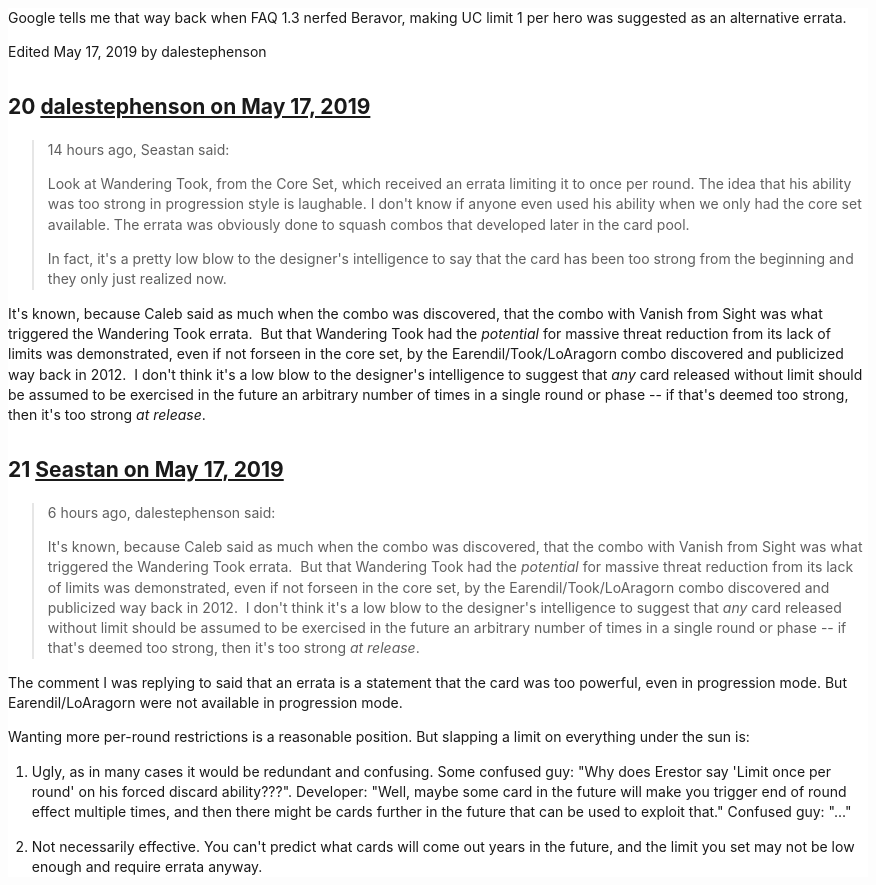 Google tells me that way back when FAQ 1.3 nerfed Beravor, making UC limit 1 per hero was suggested as an alternative errata.

Edited May 17, 2019 by dalestephenson

## 20 [dalestephenson on May 17, 2019](https://community.fantasyflightgames.com/topic/294624-different-cards-with-the-new-reprint/?do=findComment&comment=3703723)

> 14 hours ago, Seastan said:
> 
> Look at Wandering Took, from the Core Set, which received an errata limiting it to once per round. The idea that his ability was too strong in progression style is laughable. I don't know if anyone even used his ability when we only had the core set available. The errata was obviously done to squash combos that developed later in the card pool.
> 
> In fact, it's a pretty low blow to the designer's intelligence to say that the card has been too strong from the beginning and they only just realized now.

It's known, because Caleb said as much when the combo was discovered, that the combo with Vanish from Sight was what triggered the Wandering Took errata.  But that Wandering Took had the *potential* for massive threat reduction from its lack of limits was demonstrated, even if not forseen in the core set, by the Earendil/Took/LoAragorn combo discovered and publicized way back in 2012.  I don't think it's a low blow to the designer's intelligence to suggest that *any* card released without limit should be assumed to be exercised in the future an arbitrary number of times in a single round or phase -- if that's deemed too strong, then it's too strong *at release*.

## 21 [Seastan on May 17, 2019](https://community.fantasyflightgames.com/topic/294624-different-cards-with-the-new-reprint/?do=findComment&comment=3704010)

> 6 hours ago, dalestephenson said:
> 
> It's known, because Caleb said as much when the combo was discovered, that the combo with Vanish from Sight was what triggered the Wandering Took errata.  But that Wandering Took had the *potential* for massive threat reduction from its lack of limits was demonstrated, even if not forseen in the core set, by the Earendil/Took/LoAragorn combo discovered and publicized way back in 2012.  I don't think it's a low blow to the designer's intelligence to suggest that *any* card released without limit should be assumed to be exercised in the future an arbitrary number of times in a single round or phase -- if that's deemed too strong, then it's too strong *at release*.

The comment I was replying to said that an errata is a statement that the card was too powerful, even in progression mode. But Earendil/LoAragorn were not available in progression mode.

Wanting more per-round restrictions is a reasonable position. But slapping a limit on everything under the sun is:

1. Ugly, as in many cases it would be redundant and confusing. Some confused guy: "Why does Erestor say 'Limit once per round' on his forced discard ability???". Developer: "Well, maybe some card in the future will make you trigger end of round effect multiple times, and then there might be cards further in the future that can be used to exploit that." Confused guy: "..."

2. Not necessarily effective. You can't predict what cards will come out years in the future, and the limit you set may not be low enough and require errata anyway.
